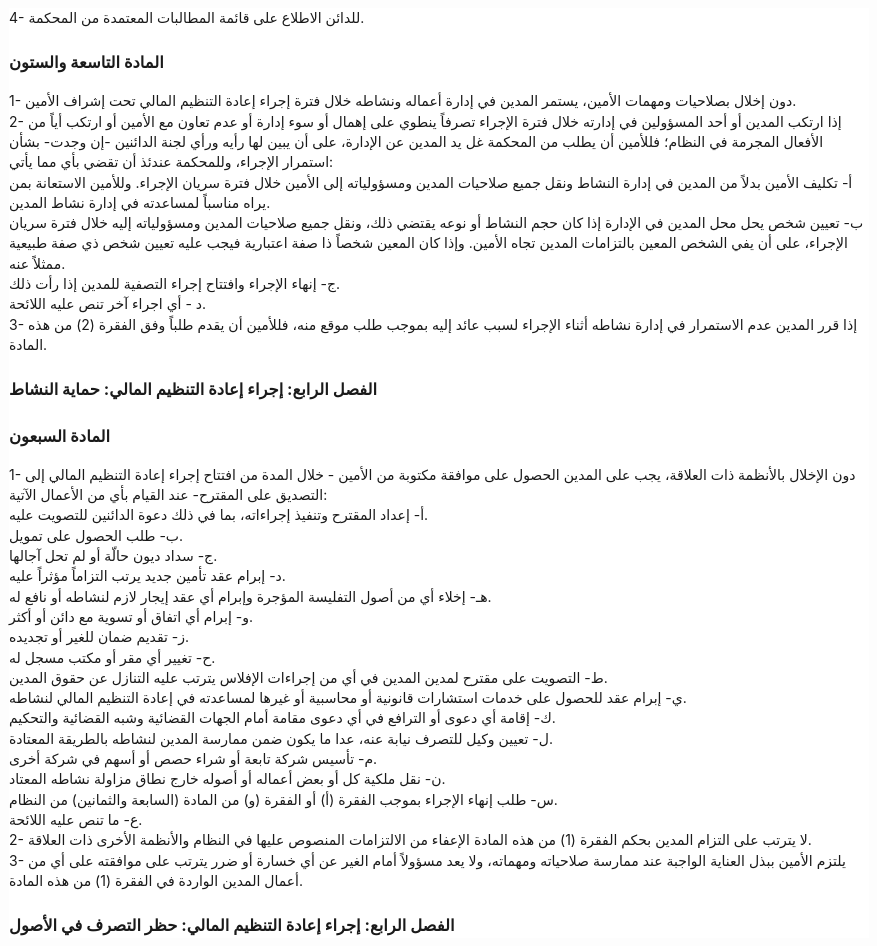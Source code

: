 4- للدائن الاطلاع على قائمة المطالبات المعتمدة من المحكمة.

### المادة التاسعة والستون

1- دون إخلال بصلاحيات ومهمات الأمين، يستمر المدين في إدارة أعماله ونشاطه خلال فترة إجراء إعادة التنظيم المالي تحت إشراف الأمين.  
2- إذا ارتكب المدين أو أحد المسؤولين في إدارته خلال فترة الإجراء تصرفاً ينطوي على إهمال أو سوء إدارة أو عدم تعاون مع الأمين أو ارتكب أياً من الأفعال المجرمة في النظام؛ فللأمين أن يطلب من المحكمة غل يد المدين عن الإدارة، على أن يبين لها رأيه ورأي لجنة الدائنين -إن وجدت- بشأن استمرار الإجراء، وللمحكمة عندئذ أن تقضي بأي مما يأتي:  
أ- تكليف الأمين بدلاً من المدين في إدارة النشاط ونقل جميع صلاحيات المدين ومسؤولياته إلى الأمين خلال فترة سريان الإجراء. وللأمين الاستعانة بمن يراه مناسباً لمساعدته في إدارة نشاط المدين.  
ب- تعيين شخص يحل محل المدين في الإدارة إذا كان حجم النشاط أو نوعه يقتضي ذلك، ونقل جميع صلاحيات المدين ومسؤولياته إليه خلال فترة سريان الإجراء، على أن يفي الشخص المعين بالتزامات المدين تجاه الأمين. وإذا كان المعين شخصاً ذا صفة اعتبارية فيجب عليه تعيين شخص ذي صفة طبيعية ممثلاً عنه.  
ج- إنهاء الإجراء وافتتاح إجراء التصفية للمدين إذا رأت ذلك.  
د - أي اجراء آخر تنص عليه اللائحة.  
3- إذا قرر المدين عدم الاستمرار في إدارة نشاطه أثناء الإجراء لسبب عائد إليه بموجب طلب موقع منه، فللأمين أن يقدم طلباً وفق الفقرة (2) من هذه المادة.

### الفصل الرابع: إجراء إعادة التنظيم المالي: حماية النشاط

### المادة السبعون

1- دون الإخلال بالأنظمة ذات العلاقة، يجب على المدين الحصول على موافقة مكتوبة من الأمين - خلال المدة من افتتاح إجراء إعادة التنظيم المالي إلى التصديق على المقترح- عند القيام بأي من الأعمال الآتية:  
أ- إعداد المقترح وتنفيذ إجراءاته، بما في ذلك دعوة الدائنين للتصويت عليه.  
ب- طلب الحصول على تمويل.  
ج- سداد ديون حالّة أو لم تحل آجالها.  
د- إبرام عقد تأمين جديد يرتب التزاماً مؤثراً عليه.  
هـ- إخلاء أي من أصول التفليسة المؤجرة وإبرام أي عقد إيجار لازم لنشاطه أو نافع له.  
و- إبرام أي اتفاق أو تسوية مع دائن أو أكثر.  
ز- تقديم ضمان للغير أو تجديده.  
ح- تغيير أي مقر أو مكتب مسجل له.  
ط- التصويت على مقترح لمدين المدين في أي من إجراءات الإفلاس يترتب عليه التنازل عن حقوق المدين.  
ي- إبرام عقد للحصول على خدمات استشارات قانونية أو محاسبية أو غيرها لمساعدته في إعادة التنظيم المالي لنشاطه.  
ك- إقامة أي دعوى أو الترافع في أي دعوى مقامة أمام الجهات القضائية وشبه القضائية والتحكيم.  
ل- تعيين وكيل للتصرف نيابة عنه، عدا ما يكون ضمن ممارسة المدين لنشاطه بالطريقة المعتادة.  
م- تأسيس شركة تابعة أو شراء حصص أو أسهم في شركة أخرى.  
ن- نقل ملكية كل أو بعض أعماله أو أصوله خارج نطاق مزاولة نشاطه المعتاد.  
س- طلب إنهاء الإجراء بموجب الفقرة (أ) أو الفقرة (و) من المادة (السابعة والثمانين) من النظام.  
ع- ما تنص عليه اللائحة.  
2- لا يترتب على التزام المدين بحكم الفقرة (1) من هذه المادة الإعفاء من الالتزامات المنصوص عليها في النظام والأنظمة الأخرى ذات العلاقة.  
3- يلتزم الأمين ببذل العناية الواجبة عند ممارسة صلاحياته ومهماته، ولا يعد مسؤولاً أمام الغير عن أي خسارة أو ضرر يترتب على موافقته على أي من أعمال المدين الواردة في الفقرة (1) من هذه المادة.

### الفصل الرابع: إجراء إعادة التنظيم المالي: حظر التصرف في الأصول
